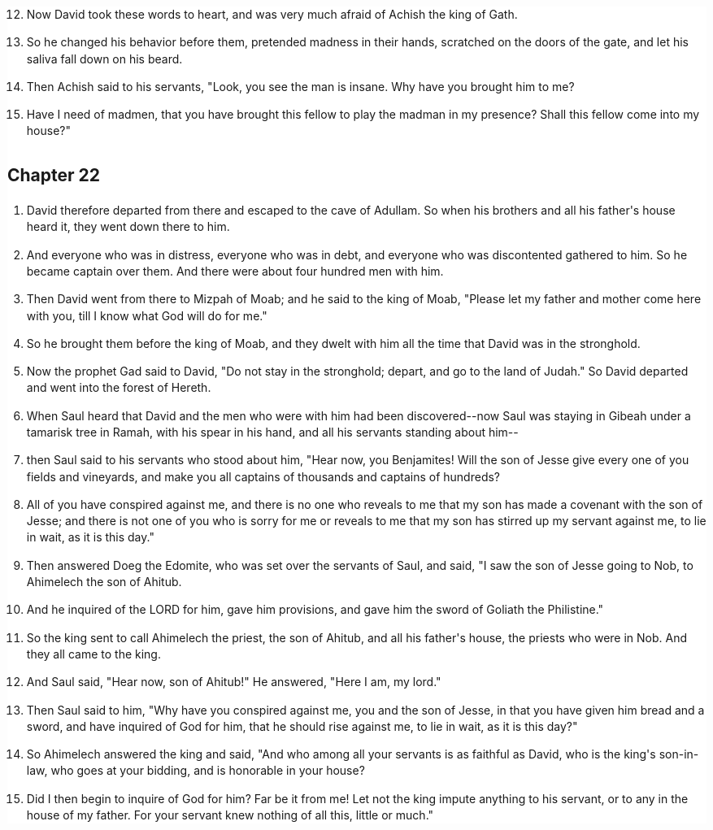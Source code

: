 12. Now David took these words to heart, and was very much afraid of Achish the king of Gath.

13. So he changed his behavior before them, pretended madness in their hands, scratched on the doors of the gate, and let his saliva fall down on his beard.

14. Then Achish said to his servants, "Look, you see the man is insane. Why have you brought him to me?

15. Have I need of madmen, that you have brought this fellow to play the madman in my presence? Shall this fellow come into my house?"

## Chapter 22

1. David therefore departed from there and escaped to the cave of Adullam. So when his brothers and all his father's house heard it, they went down there to him.

2. And everyone who was in distress, everyone who was in debt, and everyone who was discontented gathered to him. So he became captain over them. And there were about four hundred men with him.

3. Then David went from there to Mizpah of Moab; and he said to the king of Moab, "Please let my father and mother come here with you, till I know what God will do for me."

4. So he brought them before the king of Moab, and they dwelt with him all the time that David was in the stronghold.

5. Now the prophet Gad said to David, "Do not stay in the stronghold; depart, and go to the land of Judah." So David departed and went into the forest of Hereth.

6. When Saul heard that David and the men who were with him had been discovered--now Saul was staying in Gibeah under a tamarisk tree in Ramah, with his spear in his hand, and all his servants standing about him--

7. then Saul said to his servants who stood about him, "Hear now, you Benjamites! Will the son of Jesse give every one of you fields and vineyards, and make you all captains of thousands and captains of hundreds?

8. All of you have conspired against me, and there is no one who reveals to me that my son has made a covenant with the son of Jesse; and there is not one of you who is sorry for me or reveals to me that my son has stirred up my servant against me, to lie in wait, as it is this day."

9. Then answered Doeg the Edomite, who was set over the servants of Saul, and said, "I saw the son of Jesse going to Nob, to Ahimelech the son of Ahitub.

10. And he inquired of the LORD for him, gave him provisions, and gave him the sword of Goliath the Philistine."

11. So the king sent to call Ahimelech the priest, the son of Ahitub, and all his father's house, the priests who were in Nob. And they all came to the king.

12. And Saul said, "Hear now, son of Ahitub!" He answered, "Here I am, my lord."

13. Then Saul said to him, "Why have you conspired against me, you and the son of Jesse, in that you have given him bread and a sword, and have inquired of God for him, that he should rise against me, to lie in wait, as it is this day?"

14. So Ahimelech answered the king and said, "And who among all your servants is as faithful as David, who is the king's son-in-law, who goes at your bidding, and is honorable in your house?

15. Did I then begin to inquire of God for him? Far be it from me! Let not the king impute anything to his servant, or to any in the house of my father. For your servant knew nothing of all this, little or much."
